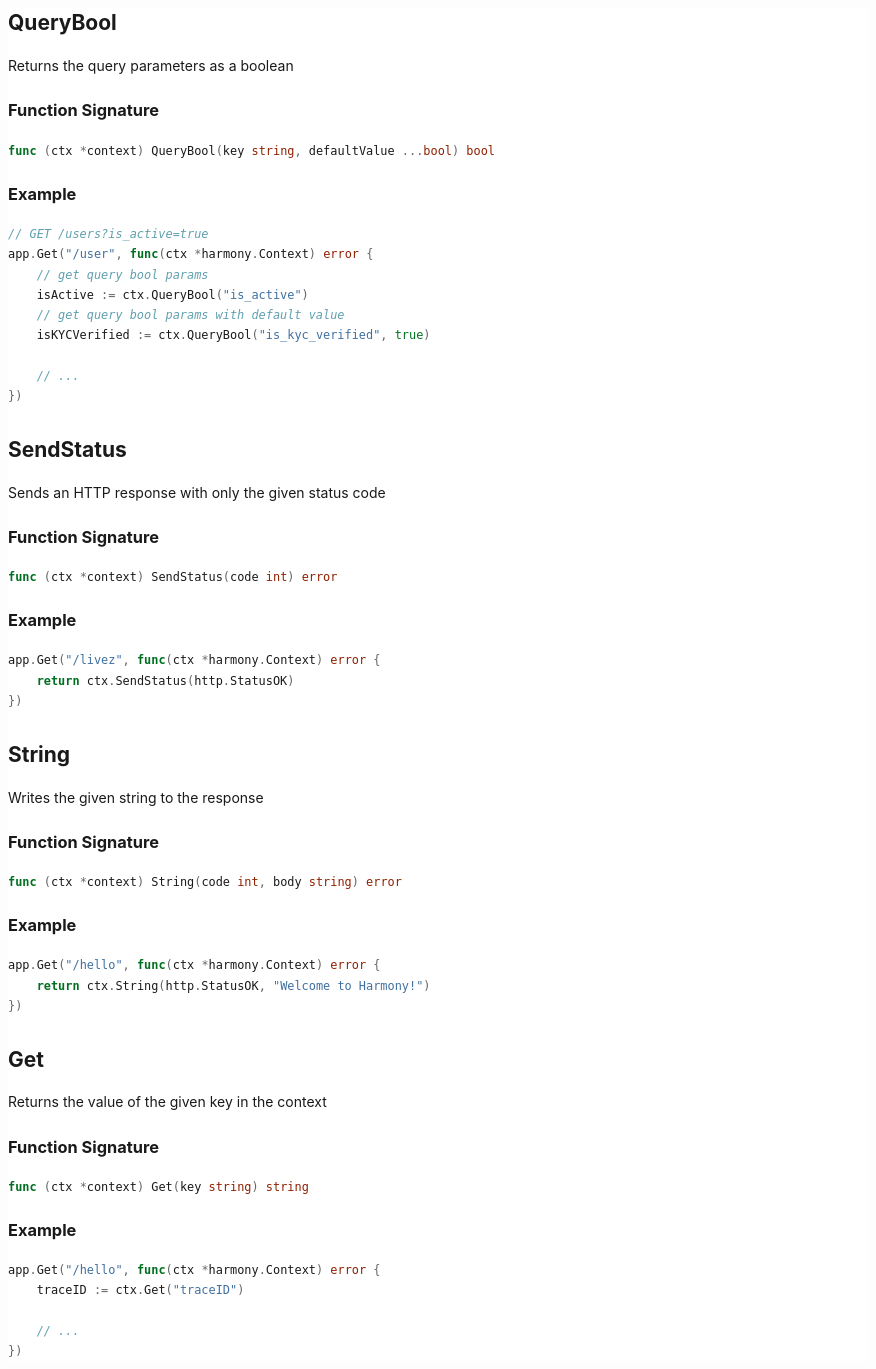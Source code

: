 ## QueryBool
Returns the query parameters as a boolean
### Function Signature
``` go
func (ctx *context) QueryBool(key string, defaultValue ...bool) bool
```
### Example
``` go
// GET /users?is_active=true
app.Get("/user", func(ctx *harmony.Context) error {
    // get query bool params
    isActive := ctx.QueryBool("is_active")
    // get query bool params with default value
    isKYCVerified := ctx.QueryBool("is_kyc_verified", true)

    // ...
})
```

## SendStatus
Sends an HTTP response with only the given status code
### Function Signature
``` go
func (ctx *context) SendStatus(code int) error
```
### Example
``` go
app.Get("/livez", func(ctx *harmony.Context) error {
    return ctx.SendStatus(http.StatusOK)
})
```

## String
Writes the given string to the response
### Function Signature
``` go
func (ctx *context) String(code int, body string) error
```
### Example
``` go
app.Get("/hello", func(ctx *harmony.Context) error {
    return ctx.String(http.StatusOK, "Welcome to Harmony!")
})
```

## Get
Returns the value of the given key in the context
### Function Signature
``` go
func (ctx *context) Get(key string) string
```
### Example
``` go
app.Get("/hello", func(ctx *harmony.Context) error {
    traceID := ctx.Get("traceID")

    // ...
})
```